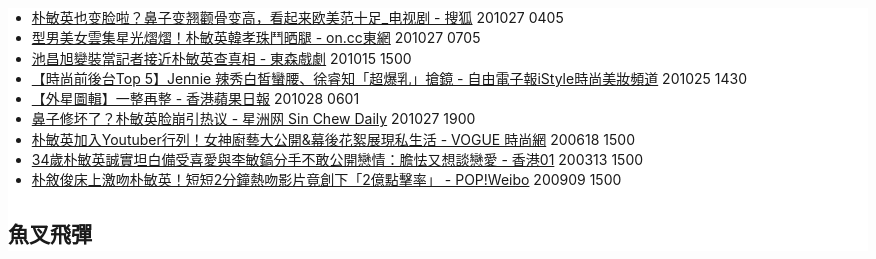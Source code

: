 - [朴敏英也变脸啦？鼻子变翘颧骨变高，看起来欧美范十足_电视剧 - 搜狐](http://www.sohu.com/a/427496813_390655 "朴敏英也变脸啦？鼻子变翘颧骨变高，看起来欧美范十足_电视剧 - 搜狐") 201027 0405
- [型男美女雲集星光熠熠！朴敏英韓孝珠鬥晒腿 - on.cc東網](https://hk.on.cc/hk/bkn/cnt/entertainment/20201027/bkn-20201027070043486-1027_00862_001.html "型男美女雲集星光熠熠！朴敏英韓孝珠鬥晒腿 - on.cc東網") 201027 0705
- [池昌旭變裝當記者接近朴敏英查真相 - 東森戲劇](https://drama.ebc.net.tw/News/Content/1372 "池昌旭變裝當記者接近朴敏英查真相 - 東森戲劇") 201015 1500
- [【時尚前後台Top 5】Jennie 辣秀白皙蠻腰、徐睿知「超爆乳」搶鏡 - 自由電子報iStyle時尚美妝頻道](https://istyle.ltn.com.tw/article/14812 "【時尚前後台Top 5】Jennie 辣秀白皙蠻腰、徐睿知「超爆乳」搶鏡 - 自由電子報iStyle時尚美妝頻道") 201025 1430
- [【外星圖輯】一整再整 - 香港蘋果日報](https://hk.appledaily.com/entertainment/20201028/5TYSYBK2ORC7VAXQWQMA7Q4WEY/ "【外星圖輯】一整再整 - 香港蘋果日報") 201028 0601
- [鼻子修坏了？朴敏英脸崩引热议 - 星洲网 Sin Chew Daily](https://www.sinchew.com.my/content/content_2366300.html "鼻子修坏了？朴敏英脸崩引热议 - 星洲网 Sin Chew Daily") 201027 1900
- [朴敏英加入Youtuber行列！女神廚藝大公開&幕後花絮展現私生活 - VOGUE 時尚網](https://www.vogue.com.tw/entertainment/article/%E6%9C%B4%E6%95%8F%E8%8B%B1-youtuber-just-parkminyoung "朴敏英加入Youtuber行列！女神廚藝大公開&幕後花絮展現私生活 - VOGUE 時尚網") 200618 1500
- [34歲朴敏英誠實坦白備受喜愛與李敏鎬分手不敢公開戀情：膽怯又想談戀愛 - 香港01](https://www.hk01.com/%E7%9F%A5%E6%80%A7%E5%A5%B3%E7%94%9F/446938/%E6%9C%B4%E6%95%8F%E8%8B%B1%E8%88%87%E6%9D%8E%E6%95%8F%E9%8E%AC%E5%88%86%E6%89%8B%E4%B8%8D%E6%95%A2%E5%85%AC%E9%96%8B%E6%88%80%E6%83%85-30-%E8%AA%A0%E5%AF%A6%E5%9D%A6%E7%99%BD-%E8%86%BD%E6%80%AF%E5%8F%88%E6%83%B3%E8%AB%87%E6%88%80%E6%84%9B "34歲朴敏英誠實坦白備受喜愛與李敏鎬分手不敢公開戀情：膽怯又想談戀愛 - 香港01") 200313 1500
- [朴敘俊床上激吻朴敏英！短短2分鐘熱吻影片竟創下「2億點擊率」 - POP!Weibo](https://ipop.sina.com.tw/posts/495748 "朴敘俊床上激吻朴敏英！短短2分鐘熱吻影片竟創下「2億點擊率」 - POP!Weibo") 200909 1500

## 魚叉飛彈

